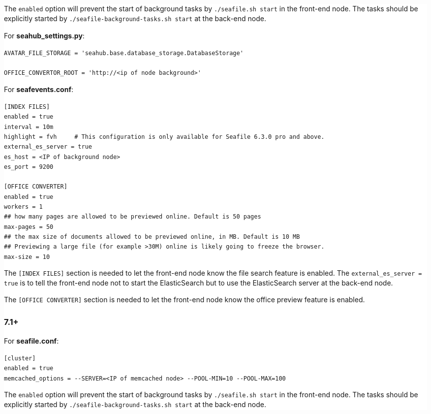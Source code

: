 The `enabled` option will prevent the start of background tasks by `./seafile.sh start` in the front-end node. The tasks should be explicitly started by `./seafile-background-tasks.sh start` at the back-end node.

For **seahub_settings.py**:

```
AVATAR_FILE_STORAGE = 'seahub.base.database_storage.DatabaseStorage'

OFFICE_CONVERTOR_ROOT = 'http://<ip of node background>'

```

For **seafevents.conf**:

```
[INDEX FILES]
enabled = true
interval = 10m
highlight = fvh     # This configuration is only available for Seafile 6.3.0 pro and above.
external_es_server = true
es_host = <IP of background node>
es_port = 9200

[OFFICE CONVERTER]
enabled = true
workers = 1
## how many pages are allowed to be previewed online. Default is 50 pages
max-pages = 50
## the max size of documents allowed to be previewed online, in MB. Default is 10 MB
## Previewing a large file (for example >30M) online is likely going to freeze the browser.
max-size = 10

```

The `[INDEX FILES]` section is needed to let the front-end node know the file search feature is enabled. The `external_es_server = true` is to tell the front-end node not to start the ElasticSearch but to use the ElasticSearch server at the back-end node.

The `[OFFICE CONVERTER]` section is needed to let the front-end node know the office preview feature is enabled.

### 7.1+

For **seafile.conf**:

```
[cluster]
enabled = true
memcached_options = --SERVER=<IP of memcached node> --POOL-MIN=10 --POOL-MAX=100

```

The `enabled` option will prevent the start of background tasks by `./seafile.sh start` in the front-end node. The tasks should be explicitly started by `./seafile-background-tasks.sh start` at the back-end node.
